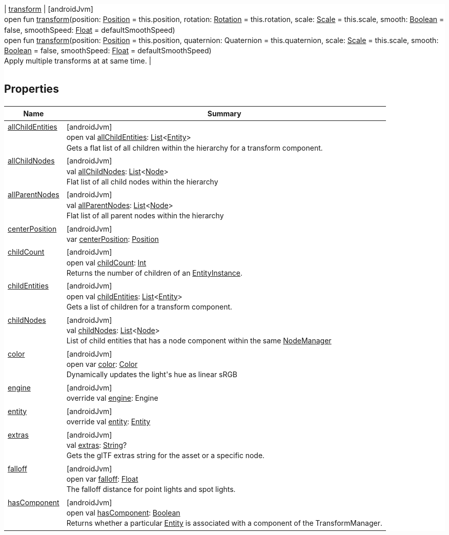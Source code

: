 | [transform](../../../io.github.sceneview.components/-transform-component/transform.md) | [androidJvm]<br>open fun [transform](../../../io.github.sceneview.components/-transform-component/transform.md)(position: [Position](../../../io.github.sceneview.math/index.md#945960193%2FClasslikes%2F-1571379623) = this.position, rotation: [Rotation](../../../io.github.sceneview.math/index.md#1133844556%2FClasslikes%2F-1571379623) = this.rotation, scale: [Scale](../../../io.github.sceneview.math/index.md#2055938798%2FClasslikes%2F-1571379623) = this.scale, smooth: [Boolean](https://kotlinlang.org/api/latest/jvm/stdlib/kotlin/-boolean/index.html) = false, smoothSpeed: [Float](https://kotlinlang.org/api/latest/jvm/stdlib/kotlin/-float/index.html) = defaultSmoothSpeed)<br>open fun [transform](../../../io.github.sceneview.components/-transform-component/transform.md)(position: [Position](../../../io.github.sceneview.math/index.md#945960193%2FClasslikes%2F-1571379623) = this.position, quaternion: Quaternion = this.quaternion, scale: [Scale](../../../io.github.sceneview.math/index.md#2055938798%2FClasslikes%2F-1571379623) = this.scale, smooth: [Boolean](https://kotlinlang.org/api/latest/jvm/stdlib/kotlin/-boolean/index.html) = false, smoothSpeed: [Float](https://kotlinlang.org/api/latest/jvm/stdlib/kotlin/-float/index.html) = defaultSmoothSpeed)<br>Apply multiple transforms at at same time. |

## Properties

| Name | Summary |
|---|---|
| [allChildEntities](../../../io.github.sceneview.components/-transform-component/all-child-entities.md) | [androidJvm]<br>open val [allChildEntities](../../../io.github.sceneview.components/-transform-component/all-child-entities.md): [List](https://kotlinlang.org/api/latest/jvm/stdlib/kotlin.collections/-list/index.html)&lt;[Entity](../../../io.github.sceneview/index.md#1934583341%2FClasslikes%2F-1571379623)&gt;<br>Gets a flat list of all children within the hierarchy for a transform component. |
| [allChildNodes](../../-node/all-child-nodes.md) | [androidJvm]<br>val [allChildNodes](../../-node/all-child-nodes.md): [List](https://kotlinlang.org/api/latest/jvm/stdlib/kotlin.collections/-list/index.html)&lt;[Node](../../-node/index.md)&gt;<br>Flat list of all child nodes within the hierarchy |
| [allParentNodes](../../-node/all-parent-nodes.md) | [androidJvm]<br>val [allParentNodes](../../-node/all-parent-nodes.md): [List](https://kotlinlang.org/api/latest/jvm/stdlib/kotlin.collections/-list/index.html)&lt;[Node](../../-node/index.md)&gt;<br>Flat list of all parent nodes within the hierarchy |
| [centerPosition](../../-node/center-position.md) | [androidJvm]<br>var [centerPosition](../../-node/center-position.md): [Position](../../../io.github.sceneview.math/index.md#945960193%2FClasslikes%2F-1571379623) |
| [childCount](../../../io.github.sceneview.components/-transform-component/child-count.md) | [androidJvm]<br>open val [childCount](../../../io.github.sceneview.components/-transform-component/child-count.md): [Int](https://kotlinlang.org/api/latest/jvm/stdlib/kotlin/-int/index.html)<br>Returns the number of children of an [EntityInstance](../../../io.github.sceneview.components/index.md#-275222848%2FClasslikes%2F-1571379623). |
| [childEntities](../../../io.github.sceneview.components/-transform-component/child-entities.md) | [androidJvm]<br>open val [childEntities](../../../io.github.sceneview.components/-transform-component/child-entities.md): [List](https://kotlinlang.org/api/latest/jvm/stdlib/kotlin.collections/-list/index.html)&lt;[Entity](../../../io.github.sceneview/index.md#1934583341%2FClasslikes%2F-1571379623)&gt;<br>Gets a list of children for a transform component. |
| [childNodes](../../-node/child-nodes.md) | [androidJvm]<br>val [childNodes](../../-node/child-nodes.md): [List](https://kotlinlang.org/api/latest/jvm/stdlib/kotlin.collections/-list/index.html)&lt;[Node](../../-node/index.md)&gt;<br>List of child entities that has a node component within the same [NodeManager](../../../io.github.sceneview.managers/-node-manager/index.md) |
| [color](../../../io.github.sceneview.components/-light-component/color.md) | [androidJvm]<br>open var [color](../../../io.github.sceneview.components/-light-component/color.md): [Color](../../../io.github.sceneview.utils/index.md#289679020%2FClasslikes%2F-1571379623)<br>Dynamically updates the light's hue as linear sRGB |
| [engine](../../-node/engine.md) | [androidJvm]<br>override val [engine](../../-node/engine.md): Engine |
| [entity](../../-node/entity.md) | [androidJvm]<br>override val [entity](../../-node/entity.md): [Entity](../../../io.github.sceneview/index.md#1934583341%2FClasslikes%2F-1571379623) |
| [extras](../-child-node/extras.md) | [androidJvm]<br>val [extras](../-child-node/extras.md): [String](https://kotlinlang.org/api/latest/jvm/stdlib/kotlin/-string/index.html)?<br>Gets the glTF extras string for the asset or a specific node. |
| [falloff](../../../io.github.sceneview.components/-light-component/falloff.md) | [androidJvm]<br>open var [falloff](../../../io.github.sceneview.components/-light-component/falloff.md): [Float](https://kotlinlang.org/api/latest/jvm/stdlib/kotlin/-float/index.html)<br>The falloff distance for point lights and spot lights. |
| [hasComponent](../../../io.github.sceneview.components/-transform-component/has-component.md) | [androidJvm]<br>open val [hasComponent](../../../io.github.sceneview.components/-transform-component/has-component.md): [Boolean](https://kotlinlang.org/api/latest/jvm/stdlib/kotlin/-boolean/index.html)<br>Returns whether a particular [Entity](../../../io.github.sceneview/index.md#1934583341%2FClasslikes%2F-1571379623) is associated with a component of the TransformManager. |